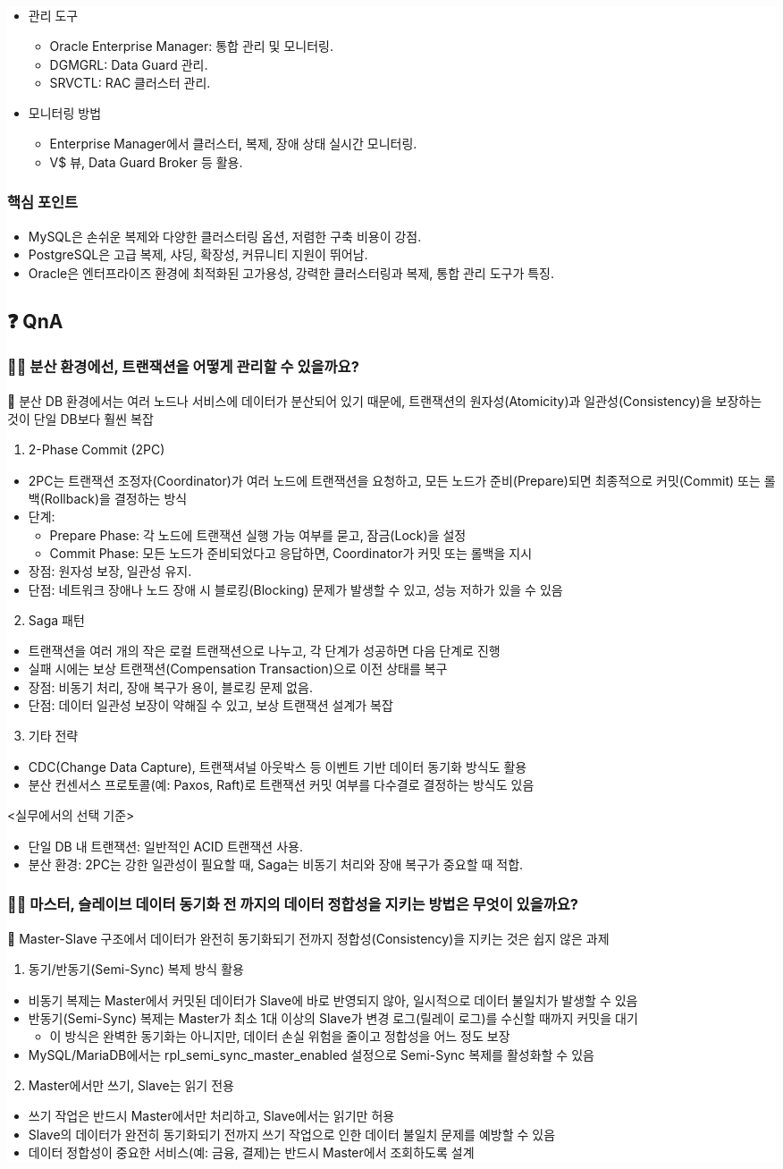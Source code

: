- 관리 도구
    - Oracle Enterprise Manager: 통합 관리 및 모니터링.
    - DGMGRL: Data Guard 관리.
    - SRVCTL: RAC 클러스터 관리.

- 모니터링 방법
    - Enterprise Manager에서 클러스터, 복제, 장애 상태 실시간 모니터링.
    - V$ 뷰, Data Guard Broker 등 활용.

### 핵심 포인트
- MySQL은 손쉬운 복제와 다양한 클러스터링 옵션, 저렴한 구축 비용이 강점.
- PostgreSQL은 고급 복제, 샤딩, 확장성, 커뮤니티 지원이 뛰어남.
- Oracle은 엔터프라이즈 환경에 최적화된 고가용성, 강력한 클러스터링과 복제, 통합 관리 도구가 특징.

## ❓ QnA

### 🙋‍♂️ 분산 환경에선, 트랜잭션을 어떻게 관리할 수 있을까요?
💁 분산 DB 환경에서는 여러 노드나 서비스에 데이터가 분산되어 있기 때문에, 트랜잭션의 원자성(Atomicity)과 일관성(Consistency)을 보장하는 것이 단일 DB보다 훨씬 복잡

1. 2-Phase Commit (2PC)
- 2PC는 트랜잭션 조정자(Coordinator)가 여러 노드에 트랜잭션을 요청하고, 모든 노드가 준비(Prepare)되면 최종적으로 커밋(Commit) 또는 롤백(Rollback)을 결정하는 방식
- 단계: 
    - Prepare Phase: 각 노드에 트랜잭션 실행 가능 여부를 묻고, 잠금(Lock)을 설정
    - Commit Phase: 모든 노드가 준비되었다고 응답하면, Coordinator가 커밋 또는 롤백을 지시
- 장점: 원자성 보장, 일관성 유지.
- 단점: 네트워크 장애나 노드 장애 시 블로킹(Blocking) 문제가 발생할 수 있고, 성능 저하가 있을 수 있음

2. Saga 패턴
- 트랜잭션을 여러 개의 작은 로컬 트랜잭션으로 나누고, 각 단계가 성공하면 다음 단계로 진행
- 실패 시에는 보상 트랜잭션(Compensation Transaction)으로 이전 상태를 복구
- 장점: 비동기 처리, 장애 복구가 용이, 블로킹 문제 없음.
- 단점: 데이터 일관성 보장이 약해질 수 있고, 보상 트랜잭션 설계가 복잡

3. 기타 전략
- CDC(Change Data Capture), 트랜잭셔널 아웃박스 등 이벤트 기반 데이터 동기화 방식도 활용
- 분산 컨센서스 프로토콜(예: Paxos, Raft)로 트랜잭션 커밋 여부를 다수결로 결정하는 방식도 있음

<실무에서의 선택 기준>
- 단일 DB 내 트랜잭션: 일반적인 ACID 트랜잭션 사용.
- 분산 환경: 2PC는 강한 일관성이 필요할 때, Saga는 비동기 처리와 장애 복구가 중요할 때 적합.

### 🙋‍♂️ 마스터, 슬레이브 데이터 동기화 전 까지의 데이터 정합성을 지키는 방법은 무엇이 있을까요?
💁 Master-Slave 구조에서 데이터가 완전히 동기화되기 전까지 정합성(Consistency)을 지키는 것은 쉽지 않은 과제
1. 동기/반동기(Semi-Sync) 복제 방식 활용
- 비동기 복제는 Master에서 커밋된 데이터가 Slave에 바로 반영되지 않아, 일시적으로 데이터 불일치가 발생할 수 있음
- 반동기(Semi-Sync) 복제는 Master가 최소 1대 이상의 Slave가 변경 로그(릴레이 로그)를 수신할 때까지 커밋을 대기
    - 이 방식은 완벽한 동기화는 아니지만, 데이터 손실 위험을 줄이고 정합성을 어느 정도 보장
- MySQL/MariaDB에서는 rpl_semi_sync_master_enabled 설정으로 Semi-Sync 복제를 활성화할 수 있음

2. Master에서만 쓰기, Slave는 읽기 전용
- 쓰기 작업은 반드시 Master에서만 처리하고, Slave에서는 읽기만 허용
- Slave의 데이터가 완전히 동기화되기 전까지 쓰기 작업으로 인한 데이터 불일치 문제를 예방할 수 있음 
- 데이터 정합성이 중요한 서비스(예: 금융, 결제)는 반드시 Master에서 조회하도록 설계
